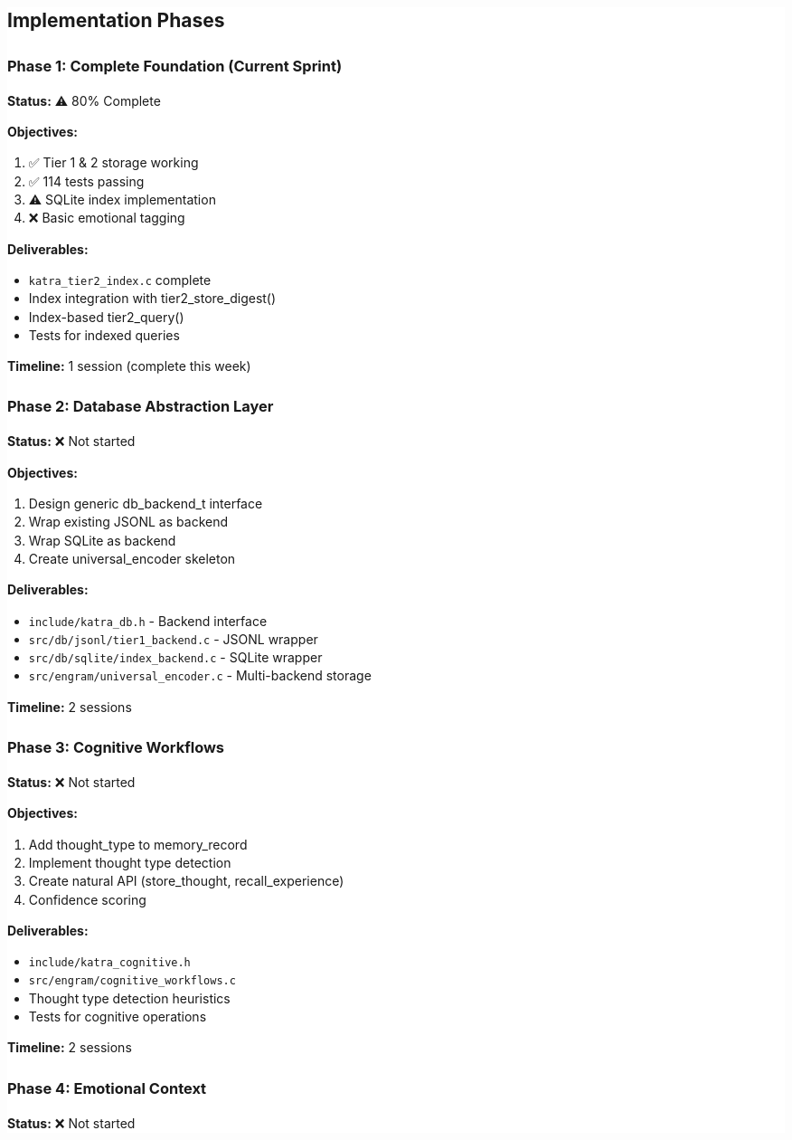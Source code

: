 ## Implementation Phases

### Phase 1: Complete Foundation (Current Sprint)
**Status:** ⚠️ 80% Complete

**Objectives:**
1. ✅ Tier 1 & 2 storage working
2. ✅ 114 tests passing
3. ⚠️ SQLite index implementation
4. ❌ Basic emotional tagging

**Deliverables:**
- `katra_tier2_index.c` complete
- Index integration with tier2_store_digest()
- Index-based tier2_query()
- Tests for indexed queries

**Timeline:** 1 session (complete this week)

### Phase 2: Database Abstraction Layer
**Status:** ❌ Not started

**Objectives:**
1. Design generic db_backend_t interface
2. Wrap existing JSONL as backend
3. Wrap SQLite as backend
4. Create universal_encoder skeleton

**Deliverables:**
- `include/katra_db.h` - Backend interface
- `src/db/jsonl/tier1_backend.c` - JSONL wrapper
- `src/db/sqlite/index_backend.c` - SQLite wrapper
- `src/engram/universal_encoder.c` - Multi-backend storage

**Timeline:** 2 sessions

### Phase 3: Cognitive Workflows
**Status:** ❌ Not started

**Objectives:**
1. Add thought_type to memory_record
2. Implement thought type detection
3. Create natural API (store_thought, recall_experience)
4. Confidence scoring

**Deliverables:**
- `include/katra_cognitive.h`
- `src/engram/cognitive_workflows.c`
- Thought type detection heuristics
- Tests for cognitive operations

**Timeline:** 2 sessions

### Phase 4: Emotional Context
**Status:** ❌ Not started

